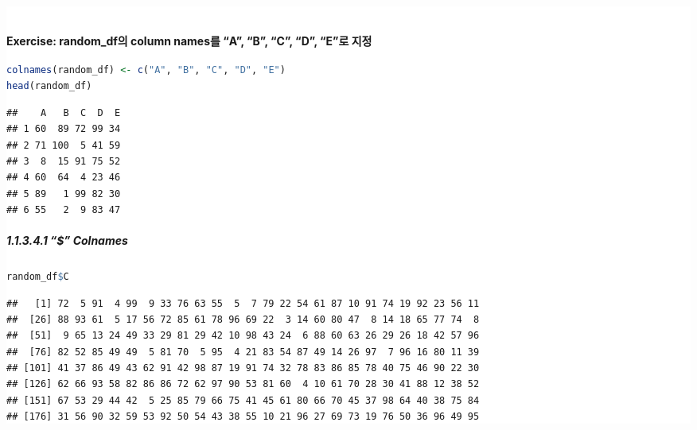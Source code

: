 <br>

**Exercise: random_df의 column names를 “A”, “B”, “C”, “D”, “E”로 지정**

``` r
colnames(random_df) <- c("A", "B", "C", "D", "E")
head(random_df)
```

    ##    A   B  C  D  E
    ## 1 60  89 72 99 34
    ## 2 71 100  5 41 59
    ## 3  8  15 91 75 52
    ## 4 60  64  4 23 46
    ## 5 89   1 99 82 30
    ## 6 55   2  9 83 47

##### 1.1.3.4.1 “\$” Colnames

``` r
random_df$C
```

    ##   [1] 72  5 91  4 99  9 33 76 63 55  5  7 79 22 54 61 87 10 91 74 19 92 23 56 11
    ##  [26] 88 93 61  5 17 56 72 85 61 78 96 69 22  3 14 60 80 47  8 14 18 65 77 74  8
    ##  [51]  9 65 13 24 49 33 29 81 29 42 10 98 43 24  6 88 60 63 26 29 26 18 42 57 96
    ##  [76] 82 52 85 49 49  5 81 70  5 95  4 21 83 54 87 49 14 26 97  7 96 16 80 11 39
    ## [101] 41 37 86 49 43 62 91 42 98 87 19 91 74 32 78 83 86 85 78 40 75 46 90 22 30
    ## [126] 62 66 93 58 82 86 86 72 62 97 90 53 81 60  4 10 61 70 28 30 41 88 12 38 52
    ## [151] 67 53 29 44 42  5 25 85 79 66 75 41 45 61 80 66 70 45 37 98 64 40 38 75 84
    ## [176] 31 56 90 32 59 53 92 50 54 43 38 55 10 21 96 27 69 73 19 76 50 36 96 49 95
